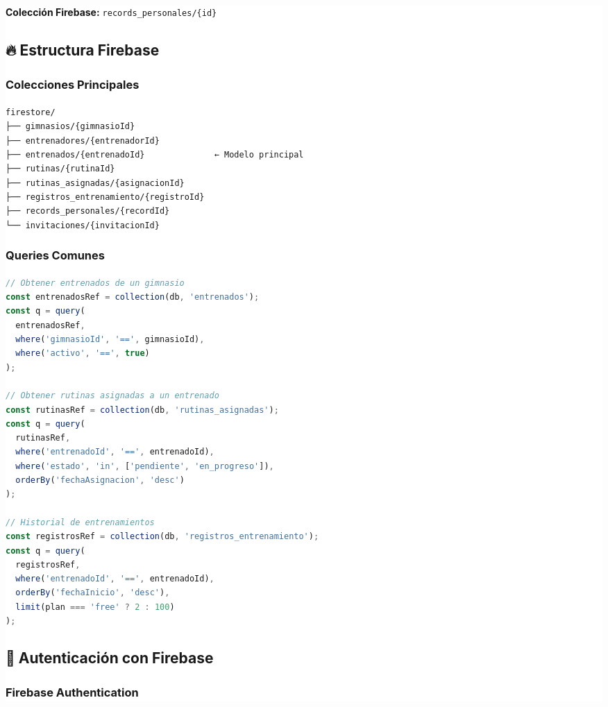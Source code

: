 **Colección Firebase:** `records_personales/{id}`

## 🔥 Estructura Firebase

### Colecciones Principales

```
firestore/
├── gimnasios/{gimnasioId}
├── entrenadores/{entrenadorId}
├── entrenados/{entrenadoId}              ← Modelo principal
├── rutinas/{rutinaId}
├── rutinas_asignadas/{asignacionId}
├── registros_entrenamiento/{registroId}
├── records_personales/{recordId}
└── invitaciones/{invitacionId}
```

### Queries Comunes

```typescript
// Obtener entrenados de un gimnasio
const entrenadosRef = collection(db, 'entrenados');
const q = query(
  entrenadosRef, 
  where('gimnasioId', '==', gimnasioId),
  where('activo', '==', true)
);

// Obtener rutinas asignadas a un entrenado
const rutinasRef = collection(db, 'rutinas_asignadas');
const q = query(
  rutinasRef,
  where('entrenadoId', '==', entrenadoId),
  where('estado', 'in', ['pendiente', 'en_progreso']),
  orderBy('fechaAsignacion', 'desc')
);

// Historial de entrenamientos
const registrosRef = collection(db, 'registros_entrenamiento');
const q = query(
  registrosRef,
  where('entrenadoId', '==', entrenadoId),
  orderBy('fechaInicio', 'desc'),
  limit(plan === 'free' ? 2 : 100)
);
```

## 🔐 Autenticación con Firebase

### Firebase Authentication
